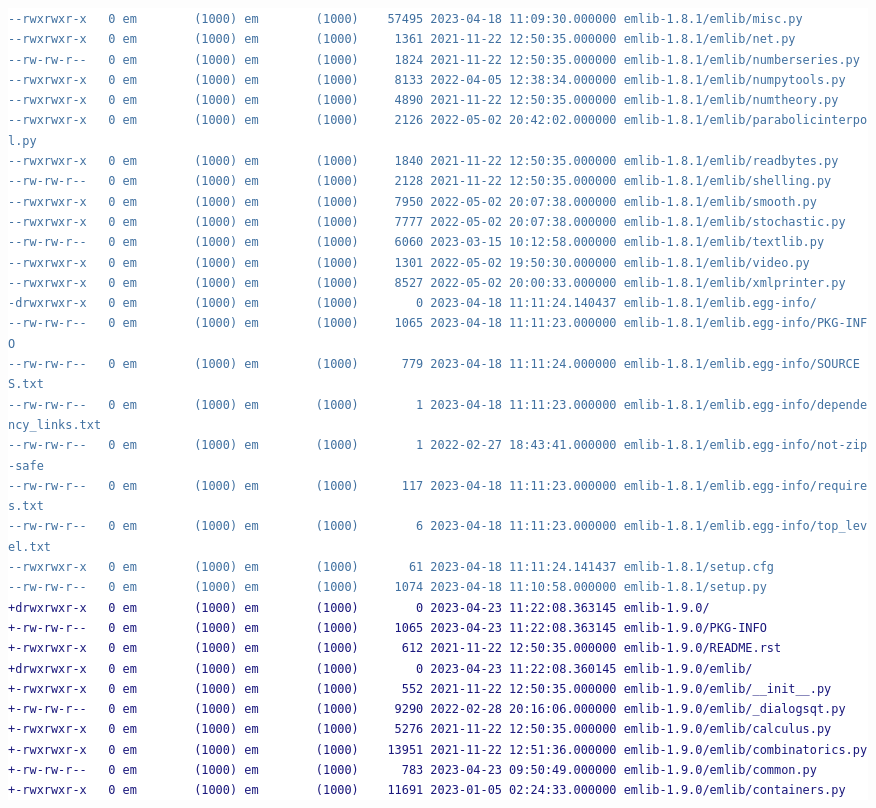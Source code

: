 ```diff
--rwxrwxr-x   0 em        (1000) em        (1000)    57495 2023-04-18 11:09:30.000000 emlib-1.8.1/emlib/misc.py
--rwxrwxr-x   0 em        (1000) em        (1000)     1361 2021-11-22 12:50:35.000000 emlib-1.8.1/emlib/net.py
--rw-rw-r--   0 em        (1000) em        (1000)     1824 2021-11-22 12:50:35.000000 emlib-1.8.1/emlib/numberseries.py
--rwxrwxr-x   0 em        (1000) em        (1000)     8133 2022-04-05 12:38:34.000000 emlib-1.8.1/emlib/numpytools.py
--rwxrwxr-x   0 em        (1000) em        (1000)     4890 2021-11-22 12:50:35.000000 emlib-1.8.1/emlib/numtheory.py
--rwxrwxr-x   0 em        (1000) em        (1000)     2126 2022-05-02 20:42:02.000000 emlib-1.8.1/emlib/parabolicinterpol.py
--rwxrwxr-x   0 em        (1000) em        (1000)     1840 2021-11-22 12:50:35.000000 emlib-1.8.1/emlib/readbytes.py
--rw-rw-r--   0 em        (1000) em        (1000)     2128 2021-11-22 12:50:35.000000 emlib-1.8.1/emlib/shelling.py
--rwxrwxr-x   0 em        (1000) em        (1000)     7950 2022-05-02 20:07:38.000000 emlib-1.8.1/emlib/smooth.py
--rwxrwxr-x   0 em        (1000) em        (1000)     7777 2022-05-02 20:07:38.000000 emlib-1.8.1/emlib/stochastic.py
--rw-rw-r--   0 em        (1000) em        (1000)     6060 2023-03-15 10:12:58.000000 emlib-1.8.1/emlib/textlib.py
--rwxrwxr-x   0 em        (1000) em        (1000)     1301 2022-05-02 19:50:30.000000 emlib-1.8.1/emlib/video.py
--rwxrwxr-x   0 em        (1000) em        (1000)     8527 2022-05-02 20:00:33.000000 emlib-1.8.1/emlib/xmlprinter.py
-drwxrwxr-x   0 em        (1000) em        (1000)        0 2023-04-18 11:11:24.140437 emlib-1.8.1/emlib.egg-info/
--rw-rw-r--   0 em        (1000) em        (1000)     1065 2023-04-18 11:11:23.000000 emlib-1.8.1/emlib.egg-info/PKG-INFO
--rw-rw-r--   0 em        (1000) em        (1000)      779 2023-04-18 11:11:24.000000 emlib-1.8.1/emlib.egg-info/SOURCES.txt
--rw-rw-r--   0 em        (1000) em        (1000)        1 2023-04-18 11:11:23.000000 emlib-1.8.1/emlib.egg-info/dependency_links.txt
--rw-rw-r--   0 em        (1000) em        (1000)        1 2022-02-27 18:43:41.000000 emlib-1.8.1/emlib.egg-info/not-zip-safe
--rw-rw-r--   0 em        (1000) em        (1000)      117 2023-04-18 11:11:23.000000 emlib-1.8.1/emlib.egg-info/requires.txt
--rw-rw-r--   0 em        (1000) em        (1000)        6 2023-04-18 11:11:23.000000 emlib-1.8.1/emlib.egg-info/top_level.txt
--rwxrwxr-x   0 em        (1000) em        (1000)       61 2023-04-18 11:11:24.141437 emlib-1.8.1/setup.cfg
--rw-rw-r--   0 em        (1000) em        (1000)     1074 2023-04-18 11:10:58.000000 emlib-1.8.1/setup.py
+drwxrwxr-x   0 em        (1000) em        (1000)        0 2023-04-23 11:22:08.363145 emlib-1.9.0/
+-rw-rw-r--   0 em        (1000) em        (1000)     1065 2023-04-23 11:22:08.363145 emlib-1.9.0/PKG-INFO
+-rwxrwxr-x   0 em        (1000) em        (1000)      612 2021-11-22 12:50:35.000000 emlib-1.9.0/README.rst
+drwxrwxr-x   0 em        (1000) em        (1000)        0 2023-04-23 11:22:08.360145 emlib-1.9.0/emlib/
+-rwxrwxr-x   0 em        (1000) em        (1000)      552 2021-11-22 12:50:35.000000 emlib-1.9.0/emlib/__init__.py
+-rw-rw-r--   0 em        (1000) em        (1000)     9290 2022-02-28 20:16:06.000000 emlib-1.9.0/emlib/_dialogsqt.py
+-rwxrwxr-x   0 em        (1000) em        (1000)     5276 2021-11-22 12:50:35.000000 emlib-1.9.0/emlib/calculus.py
+-rwxrwxr-x   0 em        (1000) em        (1000)    13951 2021-11-22 12:51:36.000000 emlib-1.9.0/emlib/combinatorics.py
+-rw-rw-r--   0 em        (1000) em        (1000)      783 2023-04-23 09:50:49.000000 emlib-1.9.0/emlib/common.py
+-rwxrwxr-x   0 em        (1000) em        (1000)    11691 2023-01-05 02:24:33.000000 emlib-1.9.0/emlib/containers.py
```